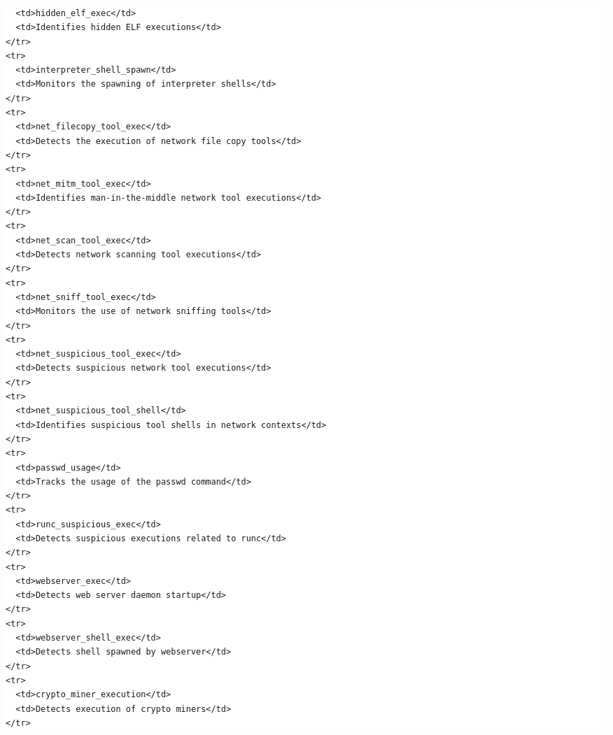       <td>hidden_elf_exec</td>
      <td>Identifies hidden ELF executions</td>
    </tr>
    <tr>
      <td>interpreter_shell_spawn</td>
      <td>Monitors the spawning of interpreter shells</td>
    </tr>
    <tr>
      <td>net_filecopy_tool_exec</td>
      <td>Detects the execution of network file copy tools</td>
    </tr>
    <tr>
      <td>net_mitm_tool_exec</td>
      <td>Identifies man-in-the-middle network tool executions</td>
    </tr>
    <tr>
      <td>net_scan_tool_exec</td>
      <td>Detects network scanning tool executions</td>
    </tr>
    <tr>
      <td>net_sniff_tool_exec</td>
      <td>Monitors the use of network sniffing tools</td>
    </tr>
    <tr>
      <td>net_suspicious_tool_exec</td>
      <td>Detects suspicious network tool executions</td>
    </tr>
    <tr>
      <td>net_suspicious_tool_shell</td>
      <td>Identifies suspicious tool shells in network contexts</td>
    </tr>
    <tr>
      <td>passwd_usage</td>
      <td>Tracks the usage of the passwd command</td>
    </tr>
    <tr>
      <td>runc_suspicious_exec</td>
      <td>Detects suspicious executions related to runc</td>
    </tr>
    <tr>
      <td>webserver_exec</td>
      <td>Detects web server daemon startup</td>
    </tr>
    <tr>
      <td>webserver_shell_exec</td>
      <td>Detects shell spawned by webserver</td>
    </tr>
    <tr>
      <td>crypto_miner_execution</td>
      <td>Detects execution of crypto miners</td>
    </tr>
  </tbody>
</table>
